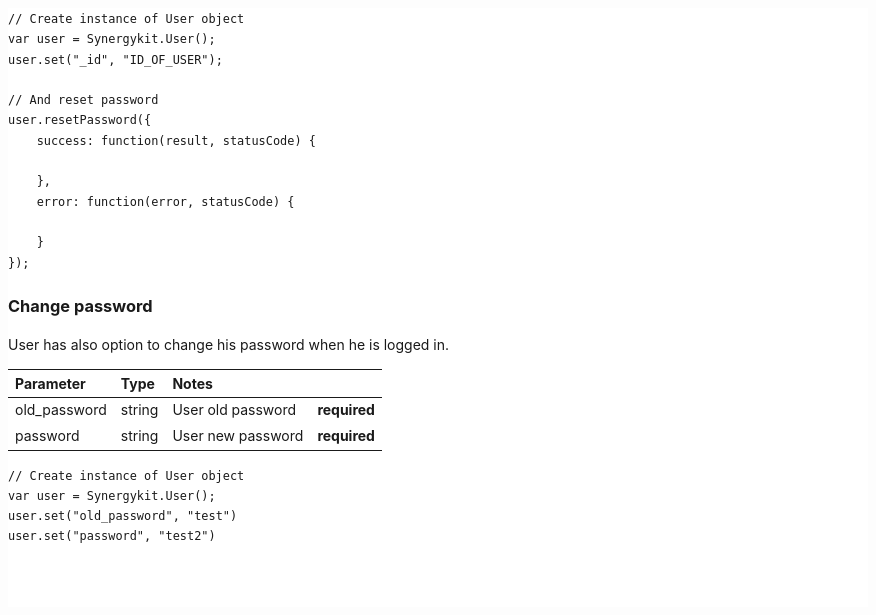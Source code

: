 



<pre class="prettyprint"><code class="language-javascript hljs "><span class="hljs-comment">// Create instance of User object</span>
<span class="hljs-keyword">var</span> user = Synergykit.User();
user.set(<span class="hljs-string">"_id"</span>, <span class="hljs-string">"ID_OF_USER"</span>);

<span class="hljs-comment">// And reset password</span>
user.resetPassword({
    success: <span class="hljs-function"><span class="hljs-keyword">function</span><span class="hljs-params">(result, statusCode)</span> {</span>

    },
    error: <span class="hljs-function"><span class="hljs-keyword">function</span><span class="hljs-params">(error, statusCode)</span> {</span>

    }
});</code></pre>



<h3 id="change-password">Change password</h3>

<p>User has also option to change his password when he is logged in.</p>

<table>
<thead>
<tr>
  <th align="left">Parameter</th>
  <th align="left">Type</th>
  <th align="left">Notes</th>
  <th align="center"></th>
</tr>
</thead>
<tbody><tr>
  <td align="left">old_password</td>
  <td align="left">string</td>
  <td align="left">User old password</td>
  <td align="center"><strong>required</strong></td>
</tr>
<tr>
  <td align="left">password</td>
  <td align="left">string</td>
  <td align="left">User new password</td>
  <td align="center"><strong>required</strong></td>
</tr>
</tbody></table>




<pre class="prettyprint"><code class="language-javascript hljs "><span class="hljs-comment">// Create instance of User object</span>
<span class="hljs-keyword">var</span> user = Synergykit.User();
user.set(<span class="hljs-string">"old_password"</span>, <span class="hljs-string">"test"</span>)
user.set(<span class="hljs-string">"password"</span>, <span class="hljs-string">"test2"</span>)
